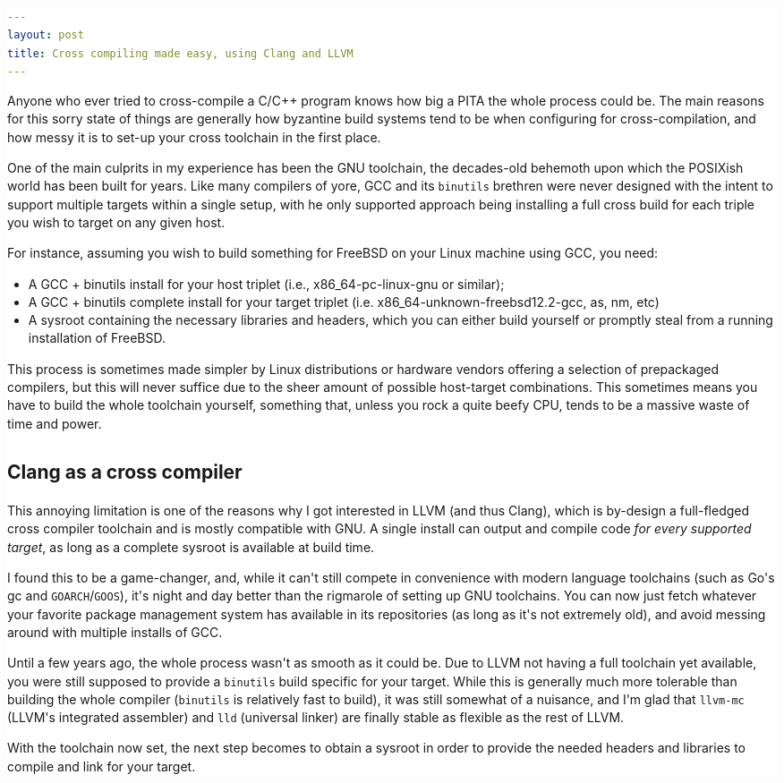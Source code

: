 ```yaml
---
layout: post
title: Cross compiling made easy, using Clang and LLVM
---
```


Anyone who ever tried to cross-compile a C/C++ program knows how big a PITA the whole process could be. The main reasons for this sorry state of things are generally how byzantine build systems tend to be when configuring for cross-compilation, and how messy it is to set-up your cross toolchain in the first place.   

One of the main culprits in my experience has been the GNU toolchain, the decades-old behemoth upon which the POSIXish world has been built for years.
Like many compilers of yore, GCC and its `binutils` brethren were never designed with the intent to support multiple targets within a single setup, with he only supported approach being installing a full cross build for each triple you wish to target on any given host. 

For instance, assuming you wish to build something for FreeBSD on your Linux machine using GCC, you need:

- A GCC + binutils install for your host triplet (i.e., x86_64-pc-linux-gnu or similar);
- A GCC + binutils complete install for your target triplet (i.e. x86_64-unknown-freebsd12.2-gcc, as, nm, etc)
- A sysroot containing the necessary libraries and headers, which you can either build yourself or promptly steal from a running installation of FreeBSD.

This process is sometimes made simpler by Linux distributions or hardware vendors offering a selection of prepackaged compilers, but this will never suffice due to the sheer amount of possible host-target combinations. This sometimes means you have to build the whole toolchain yourself, something that, unless you rock a quite beefy CPU, tends to be a massive waste of time and power.

## Clang as a cross compiler

This annoying limitation is one of the reasons why I got interested in LLVM (and thus Clang), which is by-design a full-fledged cross compiler toolchain and is mostly compatible with GNU. A single install can output and compile code _for every supported target_, as long as a complete sysroot is available at build time.

I found this to be a game-changer, and, while it can't still compete in convenience with modern language toolchains (such as Go's gc and `GOARCH`/`GOOS`), it's night and day better than the rigmarole of setting up GNU toolchains. You can now just fetch whatever your favorite package management system has available in its repositories (as long as it's not extremely old), and avoid messing around with multiple installs of GCC.

Until a few years ago, the whole process wasn't as smooth as it could be. Due to LLVM not having a full toolchain yet available, you were still supposed to provide a `binutils` build specific for your target. While this is generally much more tolerable than building the whole compiler (`binutils` is relatively fast to build), it was still somewhat of a nuisance, and I'm glad that `llvm-mc` (LLVM's integrated assembler) and `lld` (universal linker) are finally stable as flexible as the rest of LLVM.

With the toolchain now set, the next step becomes to obtain a sysroot in order to provide the needed headers and libraries to compile and link for your target.
